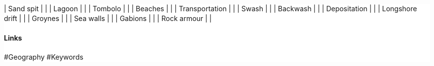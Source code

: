 | Sand spit       |         |
| Lagoon          |         |
| Tombolo         |         |
| Beaches         |         |
| Transportation  |         |
| Swash           |         |
| Backwash        |         |
| Depositation    |         |
| Longshore drift |         |
| Groynes         |         |
| Sea walls       |         |
| Gabions         |         |
| Rock armour                |         |

#### Links
#Geography #Keywords 


